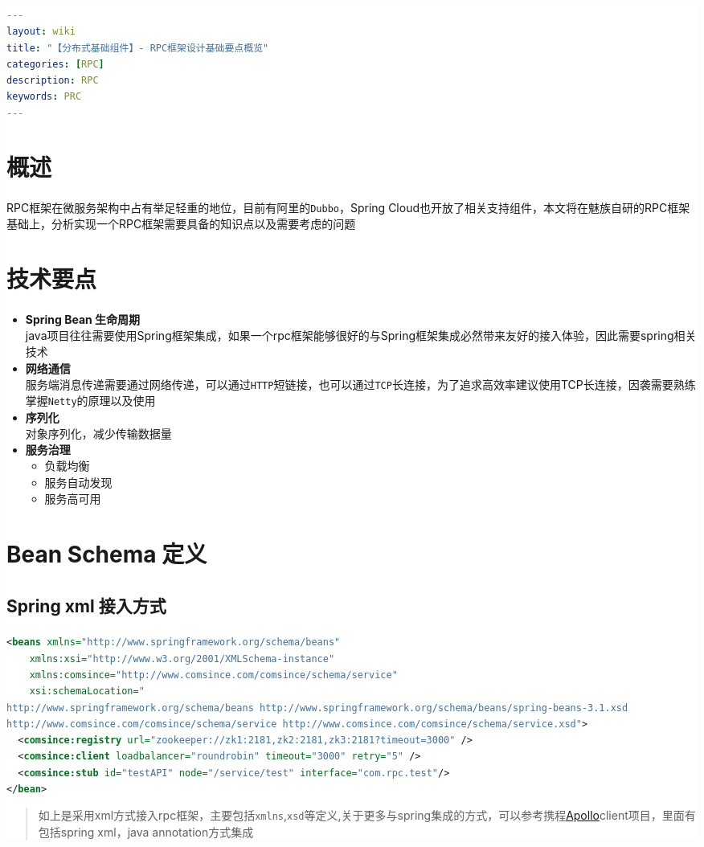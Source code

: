 ```yaml
---
layout: wiki
title: "【分布式基础组件】- RPC框架设计基础要点概览"
categories: [RPC]
description: RPC
keywords: PRC
---
```

<font color="#dd0000"></font> 

# 概述

RPC框架在微服务架构中占有举足轻重的地位，目前有阿里的`Dubbo`，Spring Cloud也开放了相关支持组件，本文将在魅族自研的RPC框架基础上，分析实现一个RPC框架需要具备的知识点以及需要考虑的问题

# 技术要点

* __Spring Bean 生命周期__  
java项目往往需要使用Spring框架集成，如果一个rpc框架能够很好的与Spring框架集成必然带来友好的接入体验，因此需要spring相关技术
* __网络通信__  
服务端消息传递需要通过网络传递，可以通过`HTTP`短链接，也可以通过`TCP`长连接，为了追求高效率建议使用TCP长连接，因袭需要熟练掌握`Netty`的原理以及使用
* __序列化__  
对象序列化，减少传输数据量
* __服务治理__
  * 负载均衡
  * 服务自动发现
  * 服务高可用

# Bean Schema 定义

## Spring xml 接入方式

```xml
<beans xmlns="http://www.springframework.org/schema/beans"  
    xmlns:xsi="http://www.w3.org/2001/XMLSchema-instance"   
    xmlns:comsince="http://www.comsince.com/comsince/schema/service"  
    xsi:schemaLocation="  
http://www.springframework.org/schema/beans http://www.springframework.org/schema/beans/spring-beans-3.1.xsd  
http://www.comsince.com/comsince/schema/service http://www.comsince.com/comsince/schema/service.xsd">
  <comsince:registry url="zookeeper://zk1:2181,zk2:2181,zk3:2181?timeout=3000" />
  <comsince:client loadbalancer="roundrobin" timeout="3000" retry="5" />
  <comsince:stub id="testAPI" node="/service/test" interface="com.rpc.test"/>
</bean>  
```

> 如上是采用xml方式接入rpc框架，主要包括`xmlns`,`xsd`等定义,关于更多与spring集成的方式，可以参考携程[Apollo](https://github.com/apollo)client项目，里面有包括spring xml，java annotation方式集成
